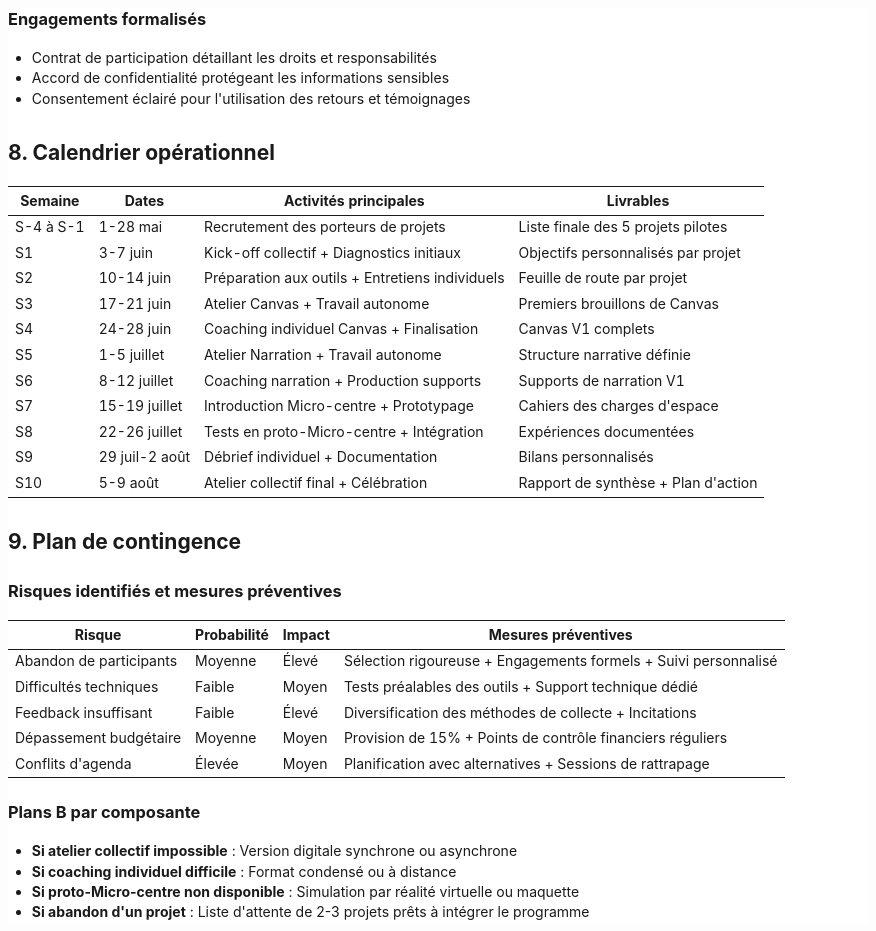 ### Engagements formalisés
- Contrat de participation détaillant les droits et responsabilités
- Accord de confidentialité protégeant les informations sensibles
- Consentement éclairé pour l'utilisation des retours et témoignages

## 8. Calendrier opérationnel

| Semaine | Dates | Activités principales | Livrables |
|---------|-------|------------------------|-----------|
| S-4 à S-1 | 1-28 mai | Recrutement des porteurs de projets | Liste finale des 5 projets pilotes |
| S1 | 3-7 juin | Kick-off collectif + Diagnostics initiaux | Objectifs personnalisés par projet |
| S2 | 10-14 juin | Préparation aux outils + Entretiens individuels | Feuille de route par projet |
| S3 | 17-21 juin | Atelier Canvas + Travail autonome | Premiers brouillons de Canvas |
| S4 | 24-28 juin | Coaching individuel Canvas + Finalisation | Canvas V1 complets |
| S5 | 1-5 juillet | Atelier Narration + Travail autonome | Structure narrative définie |
| S6 | 8-12 juillet | Coaching narration + Production supports | Supports de narration V1 |
| S7 | 15-19 juillet | Introduction Micro-centre + Prototypage | Cahiers des charges d'espace |
| S8 | 22-26 juillet | Tests en proto-Micro-centre + Intégration | Expériences documentées |
| S9 | 29 juil-2 août | Débrief individuel + Documentation | Bilans personnalisés |
| S10 | 5-9 août | Atelier collectif final + Célébration | Rapport de synthèse + Plan d'action |

## 9. Plan de contingence

### Risques identifiés et mesures préventives

| Risque | Probabilité | Impact | Mesures préventives |
|--------|------------|--------|---------------------|
| Abandon de participants | Moyenne | Élevé | Sélection rigoureuse + Engagements formels + Suivi personnalisé |
| Difficultés techniques | Faible | Moyen | Tests préalables des outils + Support technique dédié |
| Feedback insuffisant | Faible | Élevé | Diversification des méthodes de collecte + Incitations |
| Dépassement budgétaire | Moyenne | Moyen | Provision de 15% + Points de contrôle financiers réguliers |
| Conflits d'agenda | Élevée | Moyen | Planification avec alternatives + Sessions de rattrapage |

### Plans B par composante
- **Si atelier collectif impossible** : Version digitale synchrone ou asynchrone
- **Si coaching individuel difficile** : Format condensé ou à distance
- **Si proto-Micro-centre non disponible** : Simulation par réalité virtuelle ou maquette
- **Si abandon d'un projet** : Liste d'attente de 2-3 projets prêts à intégrer le programme
